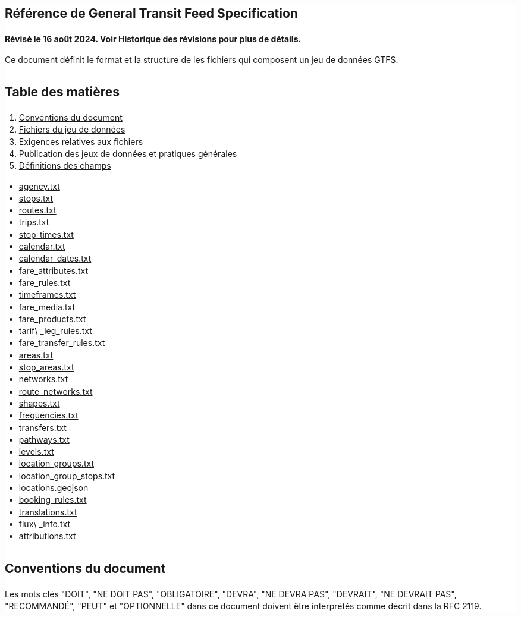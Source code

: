 ## Référence de General Transit Feed Specification 
 
 **Révisé le 16 août 2024. Voir [Historique des révisions](../change_history/revision_history) pour plus de détails.** 
 
 Ce document définit le format et la structure de les fichiers qui composent un jeu de données GTFS. 
 
## Table des matières 
 
 1. [Conventions du document](#conventions-du-document) 
 2. [Fichiers du jeu de données](#fichiers-du-jeu-de-donnees) 
 3. [Exigences relatives aux fichiers](#exigences-relatives-aux-fichiers) 
 4. [Publication des jeux de données et pratiques générales](#publication-des-jeux-de-donnees-et-pratiques-generales) 
 5. [Définitions des champs](#definitions-des-champs) 
 - [agency.txt](#agencytxt) 
 - [stops.txt](#stopstxt) 
 - [routes.txt](#routestxt) 
 - [trips.txt](#tripstxt) 
 - [stop\_times.txt](#stop_timestxt) 
 - [calendar.txt](#calendartxt) 
 - [calendar\_dates.txt](#calendar_datestxt) 
 - [fare\_attributes.txt](#fare_attributestxt) 
 - [fare\_rules.txt](#fare_rulestxt) 
 - [timeframes.txt](#timeframestxt) 
 - [fare\_media.txt](#fare_mediatxt) 
 - [fare\_products.txt](#fare_productstxt) 
 - [tarif\ _leg\_rules.txt](#fare_leg_rulestxt) 
 - [fare\_transfer\_rules.txt](#fare_transfer_rulestxt) 
 - [areas.txt](#areastxt) 
 - [stop_areas.txt](#stop_areastxt) 
 - [networks.txt](#networkstxt) 
 - [route_networks.txt](#route_networkstxt) 
 - [shapes.txt](#shapestxt) 
 - [frequencies.txt](#frequenciestxt) 
 - [transfers.txt](#transferstxt) 
 - [pathways.txt](#pathwaystxt) 
 - [levels.txt](#levelstxt) 
 - [location_groups.txt](#location_groupstxt) 
 - [location_group_stops.txt](#location_group_stopstxt) 
 - [locations.geojson](#locationsgeojson) 
 - [booking_rules.txt](#booking_rulestxt) 
 - [translations.txt](#translationstxt) 
 - [flux\ _info.txt](#feed_infotxt) 
 - [attributions.txt](#attributionstxt) 
 
## Conventions du document 
 Les mots clés "DOIT", "NE DOIT PAS", "OBLIGATOIRE", "DEVRA", "NE DEVRA PAS", "DEVRAIT", "NE DEVRAIT PAS", "RECOMMANDÉ", "PEUT" et "OPTIONNELLE" dans ce document doivent être interprétés comme décrit dans la [RFC 2119](https://tools.ietf.org/html/rfc2119). 
 
